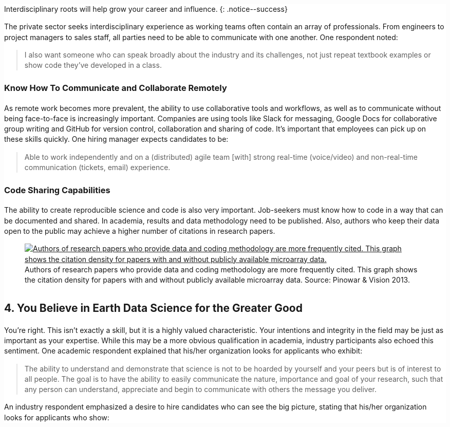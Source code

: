 <i class="fa fa-star"></i> Interdisciplinary roots will help grow your career and influence.
{: .notice--success}

The private sector seeks interdisciplinary experience as working teams often contain an array of professionals. From engineers to project managers to sales staff, all parties need to be able to communicate with one another. One respondent noted:

> I also want someone who can speak broadly about the industry and its challenges, not just repeat textbook examples or show code they’ve developed in a class. 

### Know How To Communicate and Collaborate Remotely

As remote work becomes more prevalent, the ability to use collaborative tools and workflows, as well as to communicate without being face-to-face is increasingly important. Companies are using tools like Slack for messaging, Google Docs for collaborative group writing and GitHub for version control, collaboration and sharing of code. It’s important that employees can pick up on these skills quickly. One hiring manager expects candidates to be:

> Able to work independently and on a (distributed) agile team [with] strong real-time (voice/video) and non-real-time communication (tickets, email) experience.

### Code Sharing Capabilities

The ability to create reproducible science and code is also very important. Job-seekers must know how to code in a way that can be documented and shared. In academia, results and data methodology need to be published. Also, authors who keep their data open to the public may achieve a higher number of citations in research papers.

<figure>
  <a href="{{ site.url }}/images/blog/2018-11-07-four-must-have-skills-earth-data-science/earth-data-science-skills-in-demand-open-data.jpg">
    <img src="{{ site.url }}/images/blog/2018-11-07-four-must-have-skills-earth-data-science/earth-data-science-skills-in-demand-open-data.jpg" alt="Authors of research papers who provide data and coding methodology are more frequently cited. This graph shows the citation density for papers with and without publicly available microarray data.">
  </a>
  <figcaption>Authors of research papers who provide data and coding methodology are more frequently cited. This graph shows the citation density for papers with and without publicly available microarray data. Source: Pinowar & Vision 2013.
  </figcaption>
</figure>

## 4. You Believe in Earth Data Science for the Greater Good

You’re right. This isn’t exactly a skill, but it is a highly valued characteristic. Your intentions and integrity in the field may be just as important as your expertise. While this may be a more obvious qualification in academia, industry participants also echoed this sentiment. One academic respondent explained that his/her organization looks for applicants who exhibit:

> The ability to understand and demonstrate that science is not to be hoarded by yourself and your peers but is of interest to all people. The goal is to have the ability to easily communicate the nature, importance and goal of your research, such that any person can understand, appreciate and begin to communicate with others the message you deliver.

An industry respondent emphasized a desire to hire candidates who can see the big picture, stating that his/her organization looks for applicants who show:
